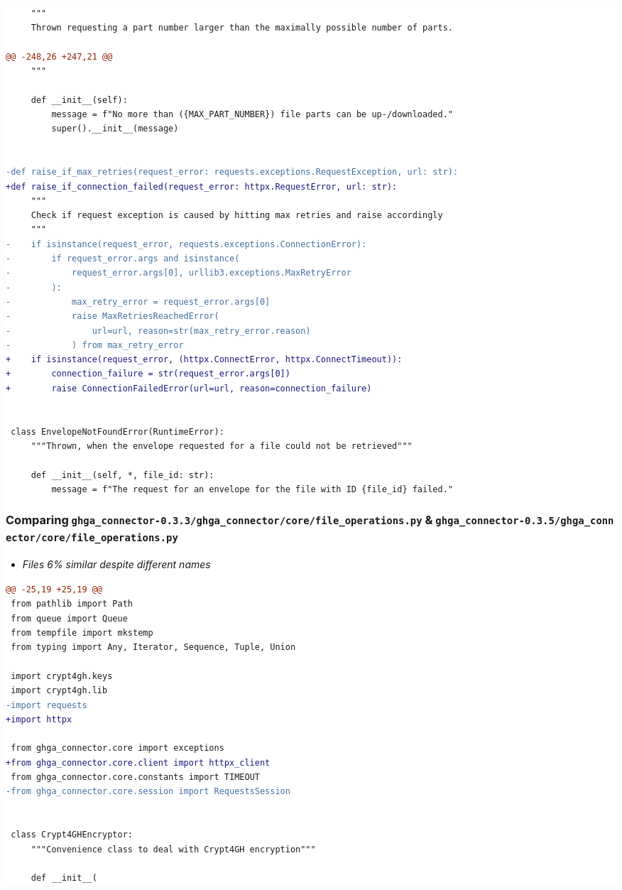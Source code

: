 ```diff
     """
     Thrown requesting a part number larger than the maximally possible number of parts.
 
@@ -248,26 +247,21 @@
     """
 
     def __init__(self):
         message = f"No more than ({MAX_PART_NUMBER}) file parts can be up-/downloaded."
         super().__init__(message)
 
 
-def raise_if_max_retries(request_error: requests.exceptions.RequestException, url: str):
+def raise_if_connection_failed(request_error: httpx.RequestError, url: str):
     """
     Check if request exception is caused by hitting max retries and raise accordingly
     """
-    if isinstance(request_error, requests.exceptions.ConnectionError):
-        if request_error.args and isinstance(
-            request_error.args[0], urllib3.exceptions.MaxRetryError
-        ):
-            max_retry_error = request_error.args[0]
-            raise MaxRetriesReachedError(
-                url=url, reason=str(max_retry_error.reason)
-            ) from max_retry_error
+    if isinstance(request_error, (httpx.ConnectError, httpx.ConnectTimeout)):
+        connection_failure = str(request_error.args[0])
+        raise ConnectionFailedError(url=url, reason=connection_failure)
 
 
 class EnvelopeNotFoundError(RuntimeError):
     """Thrown, when the envelope requested for a file could not be retrieved"""
 
     def __init__(self, *, file_id: str):
         message = f"The request for an envelope for the file with ID {file_id} failed."
```

### Comparing `ghga_connector-0.3.3/ghga_connector/core/file_operations.py` & `ghga_connector-0.3.5/ghga_connector/core/file_operations.py`

 * *Files 6% similar despite different names*

```diff
@@ -25,19 +25,19 @@
 from pathlib import Path
 from queue import Queue
 from tempfile import mkstemp
 from typing import Any, Iterator, Sequence, Tuple, Union
 
 import crypt4gh.keys
 import crypt4gh.lib
-import requests
+import httpx
 
 from ghga_connector.core import exceptions
+from ghga_connector.core.client import httpx_client
 from ghga_connector.core.constants import TIMEOUT
-from ghga_connector.core.session import RequestsSession
 
 
 class Crypt4GHEncryptor:
     """Convenience class to deal with Crypt4GH encryption"""
 
     def __init__(
```